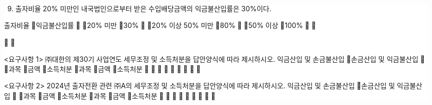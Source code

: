
  9.  출자비율 20% 미만인 내국법인으로부터 받은 수입배당금액의 익금불산입률은 30%이다.

출자비율
익금불산입률

20% 미만
30%

20% 이상 50% 미만
80%

50% 이상 
100%









<요구사항 1>
㈜대한의 제30기 사업연도 세무조정 및 소득처분을 답안양식에 따라 제시하시오.
익금산입 및 손금불산입
손금산입 및 익금불산입

과목
금액
소득처분
과목
금액
소득처분
















<요구사항 2>
2024년 출자전환 관련 ㈜A의 세무조정 및 소득처분을 답안양식에 따라 제시하시오.
익금산입 및 손금불산입
손금산입 및 익금불산입

과목
금액
소득처분
과목
금액
소득처분








